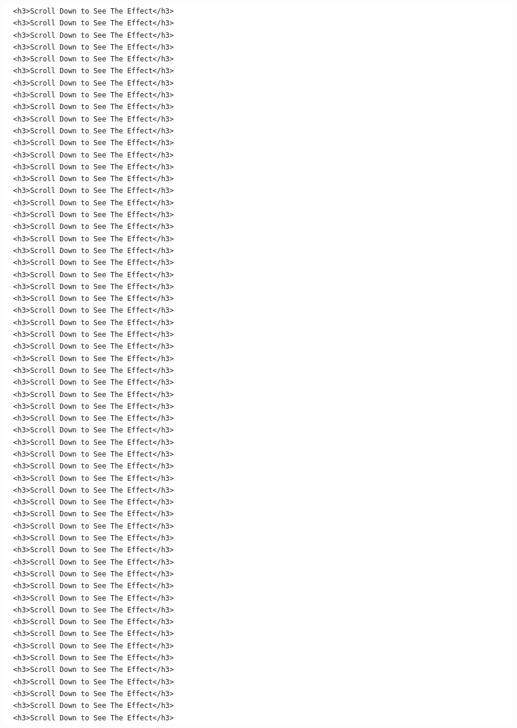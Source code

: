       <h3>Scroll Down to See The Effect</h3>
      <h3>Scroll Down to See The Effect</h3>
      <h3>Scroll Down to See The Effect</h3>
      <h3>Scroll Down to See The Effect</h3>
      <h3>Scroll Down to See The Effect</h3>
      <h3>Scroll Down to See The Effect</h3>
      <h3>Scroll Down to See The Effect</h3>
      <h3>Scroll Down to See The Effect</h3>
      <h3>Scroll Down to See The Effect</h3>
      <h3>Scroll Down to See The Effect</h3>
      <h3>Scroll Down to See The Effect</h3>
      <h3>Scroll Down to See The Effect</h3>
      <h3>Scroll Down to See The Effect</h3>
      <h3>Scroll Down to See The Effect</h3>
      <h3>Scroll Down to See The Effect</h3>
      <h3>Scroll Down to See The Effect</h3>
      <h3>Scroll Down to See The Effect</h3>
      <h3>Scroll Down to See The Effect</h3>
      <h3>Scroll Down to See The Effect</h3>
      <h3>Scroll Down to See The Effect</h3>
      <h3>Scroll Down to See The Effect</h3>
      <h3>Scroll Down to See The Effect</h3>
      <h3>Scroll Down to See The Effect</h3>
      <h3>Scroll Down to See The Effect</h3>
      <h3>Scroll Down to See The Effect</h3>
      <h3>Scroll Down to See The Effect</h3>
      <h3>Scroll Down to See The Effect</h3>
      <h3>Scroll Down to See The Effect</h3>
      <h3>Scroll Down to See The Effect</h3>
      <h3>Scroll Down to See The Effect</h3>
      <h3>Scroll Down to See The Effect</h3>
      <h3>Scroll Down to See The Effect</h3>
      <h3>Scroll Down to See The Effect</h3>
      <h3>Scroll Down to See The Effect</h3>
      <h3>Scroll Down to See The Effect</h3>
      <h3>Scroll Down to See The Effect</h3>
      <h3>Scroll Down to See The Effect</h3>
      <h3>Scroll Down to See The Effect</h3>
      <h3>Scroll Down to See The Effect</h3>
      <h3>Scroll Down to See The Effect</h3>
      <h3>Scroll Down to See The Effect</h3>
      <h3>Scroll Down to See The Effect</h3>
      <h3>Scroll Down to See The Effect</h3>
      <h3>Scroll Down to See The Effect</h3>
      <h3>Scroll Down to See The Effect</h3>
      <h3>Scroll Down to See The Effect</h3>
      <h3>Scroll Down to See The Effect</h3>
      <h3>Scroll Down to See The Effect</h3>
      <h3>Scroll Down to See The Effect</h3>
      <h3>Scroll Down to See The Effect</h3>
      <h3>Scroll Down to See The Effect</h3>
      <h3>Scroll Down to See The Effect</h3>
      <h3>Scroll Down to See The Effect</h3>
      <h3>Scroll Down to See The Effect</h3>
      <h3>Scroll Down to See The Effect</h3>
      <h3>Scroll Down to See The Effect</h3>
      <h3>Scroll Down to See The Effect</h3>
      <h3>Scroll Down to See The Effect</h3>
      <h3>Scroll Down to See The Effect</h3>
      <h3>Scroll Down to See The Effect</h3>
</ClientOnly>
